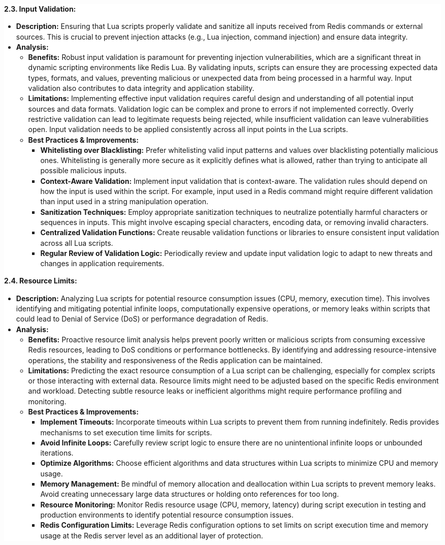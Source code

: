 **2.3. Input Validation:**

*   **Description:** Ensuring that Lua scripts properly validate and sanitize all inputs received from Redis commands or external sources. This is crucial to prevent injection attacks (e.g., Lua injection, command injection) and ensure data integrity.
*   **Analysis:**
    *   **Benefits:** Robust input validation is paramount for preventing injection vulnerabilities, which are a significant threat in dynamic scripting environments like Redis Lua. By validating inputs, scripts can ensure they are processing expected data types, formats, and values, preventing malicious or unexpected data from being processed in a harmful way. Input validation also contributes to data integrity and application stability.
    *   **Limitations:** Implementing effective input validation requires careful design and understanding of all potential input sources and data formats.  Validation logic can be complex and prone to errors if not implemented correctly.  Overly restrictive validation can lead to legitimate requests being rejected, while insufficient validation can leave vulnerabilities open.  Input validation needs to be applied consistently across all input points in the Lua scripts.
    *   **Best Practices & Improvements:**
        *   **Whitelisting over Blacklisting:** Prefer whitelisting valid input patterns and values over blacklisting potentially malicious ones. Whitelisting is generally more secure as it explicitly defines what is allowed, rather than trying to anticipate all possible malicious inputs.
        *   **Context-Aware Validation:** Implement input validation that is context-aware. The validation rules should depend on how the input is used within the script. For example, input used in a Redis command might require different validation than input used in a string manipulation operation.
        *   **Sanitization Techniques:** Employ appropriate sanitization techniques to neutralize potentially harmful characters or sequences in inputs. This might involve escaping special characters, encoding data, or removing invalid characters.
        *   **Centralized Validation Functions:** Create reusable validation functions or libraries to ensure consistent input validation across all Lua scripts.
        *   **Regular Review of Validation Logic:** Periodically review and update input validation logic to adapt to new threats and changes in application requirements.

**2.4. Resource Limits:**

*   **Description:** Analyzing Lua scripts for potential resource consumption issues (CPU, memory, execution time). This involves identifying and mitigating potential infinite loops, computationally expensive operations, or memory leaks within scripts that could lead to Denial of Service (DoS) or performance degradation of Redis.
*   **Analysis:**
    *   **Benefits:**  Proactive resource limit analysis helps prevent poorly written or malicious scripts from consuming excessive Redis resources, leading to DoS conditions or performance bottlenecks. By identifying and addressing resource-intensive operations, the stability and responsiveness of the Redis application can be maintained.
    *   **Limitations:**  Predicting the exact resource consumption of a Lua script can be challenging, especially for complex scripts or those interacting with external data.  Resource limits might need to be adjusted based on the specific Redis environment and workload.  Detecting subtle resource leaks or inefficient algorithms might require performance profiling and monitoring.
    *   **Best Practices & Improvements:**
        *   **Implement Timeouts:**  Incorporate timeouts within Lua scripts to prevent them from running indefinitely. Redis provides mechanisms to set execution time limits for scripts.
        *   **Avoid Infinite Loops:** Carefully review script logic to ensure there are no unintentional infinite loops or unbounded iterations.
        *   **Optimize Algorithms:**  Choose efficient algorithms and data structures within Lua scripts to minimize CPU and memory usage.
        *   **Memory Management:** Be mindful of memory allocation and deallocation within Lua scripts to prevent memory leaks. Avoid creating unnecessary large data structures or holding onto references for too long.
        *   **Resource Monitoring:** Monitor Redis resource usage (CPU, memory, latency) during script execution in testing and production environments to identify potential resource consumption issues.
        *   **Redis Configuration Limits:** Leverage Redis configuration options to set limits on script execution time and memory usage at the Redis server level as an additional layer of protection.
